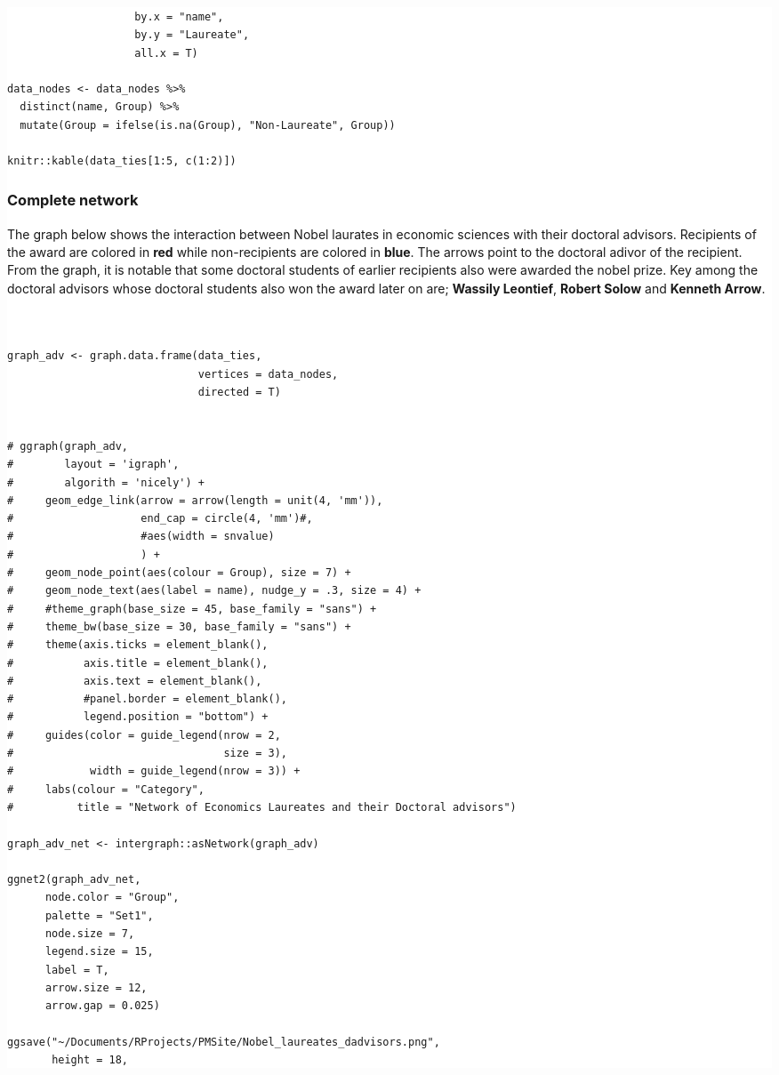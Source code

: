 ```{r network data}
                    by.x = "name",
                    by.y = "Laureate",
                    all.x = T)

data_nodes <- data_nodes %>%
  distinct(name, Group) %>%
  mutate(Group = ifelse(is.na(Group), "Non-Laureate", Group))

knitr::kable(data_ties[1:5, c(1:2)])

```


### Complete network

The graph below shows the interaction between Nobel laurates in economic sciences with their doctoral advisors. Recipients of the award are colored in **red** while non-recipients are colored in **blue**. The arrows point to the doctoral adivor of the recipient. From the graph, it is notable that some doctoral students of earlier recipients also were awarded the nobel prize. Key among the doctoral advisors whose doctoral students also won the award later on are; **Wassily Leontief**,  **Robert Solow** and **Kenneth Arrow**.
```{r complete_graph, fig.height=18, fig.width=24}


graph_adv <- graph.data.frame(data_ties,
                              vertices = data_nodes,
                              directed = T)


# ggraph(graph_adv, 
#        layout = 'igraph',
#        algorith = 'nicely') + 
#     geom_edge_link(arrow = arrow(length = unit(4, 'mm')), 
#                    end_cap = circle(4, 'mm')#, 
#                    #aes(width = snvalue)
#                    ) +  
#     geom_node_point(aes(colour = Group), size = 7) + 
#     geom_node_text(aes(label = name), nudge_y = .3, size = 4) +
#     #theme_graph(base_size = 45, base_family = "sans") +
#     theme_bw(base_size = 30, base_family = "sans") +
#     theme(axis.ticks = element_blank(),
#           axis.title = element_blank(),
#           axis.text = element_blank(),
#           #panel.border = element_blank(),
#           legend.position = "bottom") +
#     guides(color = guide_legend(nrow = 2,
#                                 size = 3),
#            width = guide_legend(nrow = 3)) +
#     labs(colour = "Category",
#          title = "Network of Economics Laureates and their Doctoral advisors")

graph_adv_net <- intergraph::asNetwork(graph_adv)

ggnet2(graph_adv_net,
      node.color = "Group",
      palette = "Set1",
      node.size = 7,
      legend.size = 15,
      label = T,
      arrow.size = 12,
      arrow.gap = 0.025)

ggsave("~/Documents/RProjects/PMSite/Nobel_laureates_dadvisors.png",
       height = 18,
```